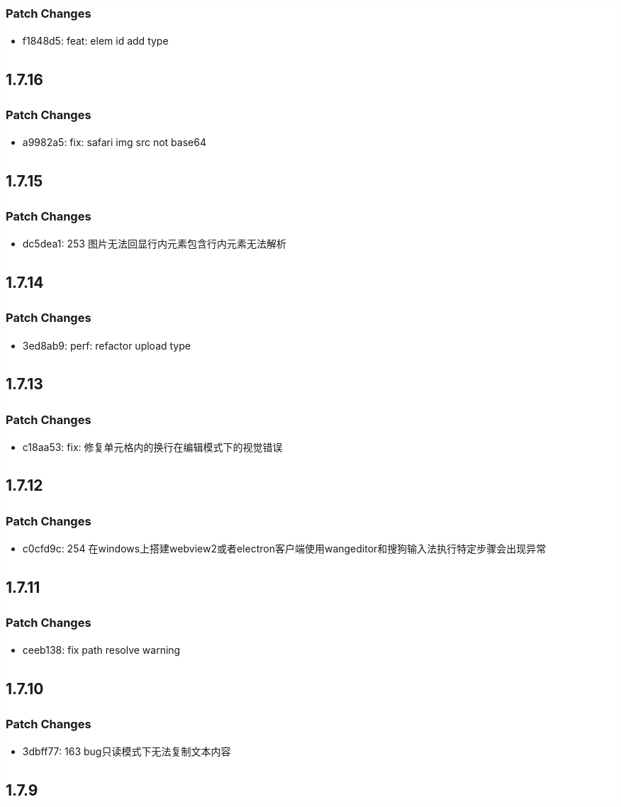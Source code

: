 ### Patch Changes

- f1848d5: feat: elem id add type

## 1.7.16

### Patch Changes

- a9982a5: fix: safari img src not base64

## 1.7.15

### Patch Changes

- dc5dea1: 253 图片无法回显行内元素包含行内元素无法解析

## 1.7.14

### Patch Changes

- 3ed8ab9: perf: refactor upload type

## 1.7.13

### Patch Changes

- c18aa53: fix: 修复单元格内的换行在编辑模式下的视觉错误

## 1.7.12

### Patch Changes

- c0cfd9c: 254 在windows上搭建webview2或者electron客户端使用wangeditor和搜狗输入法执行特定步骤会出现异常

## 1.7.11

### Patch Changes

- ceeb138: fix path resolve warning

## 1.7.10

### Patch Changes

- 3dbff77: 163 bug只读模式下无法复制文本内容

## 1.7.9
